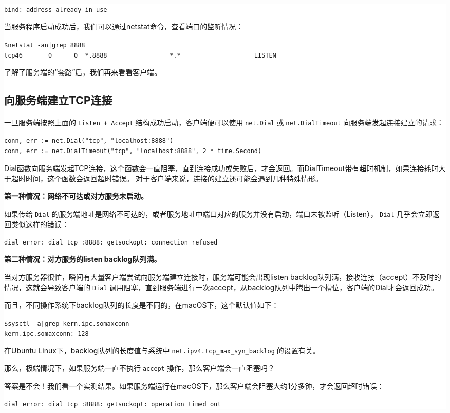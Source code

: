 ```plain
bind: address already in use

```

当服务程序启动成功后，我们可以通过netstat命令，查看端口的监听情况：

```plain
$netstat -an|grep 8888
tcp46       0      0  *.8888                 *.*                    LISTEN

```

了解了服务端的“套路”后，我们再来看看客户端。

## 向服务端建立TCP连接

一旦服务端按照上面的 `Listen + Accept` 结构成功启动，客户端便可以使用 `net.Dial` 或 `net.DialTimeout` 向服务端发起连接建立的请求：

```plain
conn, err := net.Dial("tcp", "localhost:8888")
conn, err := net.DialTimeout("tcp", "localhost:8888", 2 * time.Second)

```

Dial函数向服务端发起TCP连接，这个函数会一直阻塞，直到连接成功或失败后，才会返回。而DialTimeout带有超时机制，如果连接耗时大于超时时间，这个函数会返回超时错误。 对于客户端来说，连接的建立还可能会遇到几种特殊情形。

**第一种情况：网络不可达或对方服务未启动。**

如果传给 `Dial` 的服务端地址是网络不可达的，或者服务地址中端口对应的服务并没有启动，端口未被监听（Listen）， `Dial` 几乎会立即返回类似这样的错误：

```plain
dial error: dial tcp :8888: getsockopt: connection refused

```

**第二种情况：对方服务的listen backlog队列满。**

当对方服务器很忙，瞬间有大量客户端尝试向服务端建立连接时，服务端可能会出现listen backlog队列满，接收连接（accept）不及时的情况，这就会导致客户端的 `Dial` 调用阻塞，直到服务端进行一次accept，从backlog队列中腾出一个槽位，客户端的Dial才会返回成功。

而且，不同操作系统下backlog队列的长度是不同的，在macOS下，这个默认值如下：

```plain
$sysctl -a|grep kern.ipc.somaxconn
kern.ipc.somaxconn: 128

```

在Ubuntu Linux下，backlog队列的长度值与系统中 `net.ipv4.tcp_max_syn_backlog` 的设置有关。

那么，极端情况下，如果服务端一直不执行 `accept` 操作，那么客户端会一直阻塞吗？

答案是不会！我们看一个实测结果。如果服务端运行在macOS下，那么客户端会阻塞大约1分多钟，才会返回超时错误：

```plain
dial error: dial tcp :8888: getsockopt: operation timed out

```
